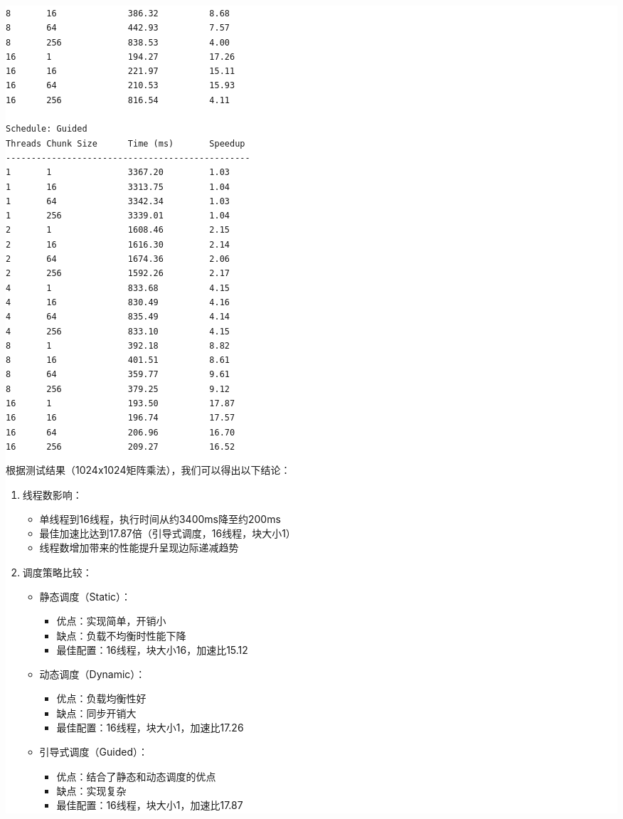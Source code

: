 ```
8       16              386.32          8.68
8       64              442.93          7.57
8       256             838.53          4.00
16      1               194.27          17.26
16      16              221.97          15.11
16      64              210.53          15.93
16      256             816.54          4.11

Schedule: Guided
Threads Chunk Size      Time (ms)       Speedup
------------------------------------------------
1       1               3367.20         1.03
1       16              3313.75         1.04
1       64              3342.34         1.03
1       256             3339.01         1.04
2       1               1608.46         2.15
2       16              1616.30         2.14
2       64              1674.36         2.06
2       256             1592.26         2.17
4       1               833.68          4.15
4       16              830.49          4.16
4       64              835.49          4.14
4       256             833.10          4.15
8       1               392.18          8.82
8       16              401.51          8.61
8       64              359.77          9.61
8       256             379.25          9.12
16      1               193.50          17.87
16      16              196.74          17.57
16      64              206.96          16.70
16      256             209.27          16.52
```

根据测试结果（1024x1024矩阵乘法），我们可以得出以下结论：

1. 线程数影响：
   - 单线程到16线程，执行时间从约3400ms降至约200ms
   - 最佳加速比达到17.87倍（引导式调度，16线程，块大小1）
   - 线程数增加带来的性能提升呈现边际递减趋势

2. 调度策略比较：
   - 静态调度（Static）：
     - 优点：实现简单，开销小
     - 缺点：负载不均衡时性能下降
     - 最佳配置：16线程，块大小16，加速比15.12
   
   - 动态调度（Dynamic）：
     - 优点：负载均衡性好
     - 缺点：同步开销大
     - 最佳配置：16线程，块大小1，加速比17.26
   
   - 引导式调度（Guided）：
     - 优点：结合了静态和动态调度的优点
     - 缺点：实现复杂
     - 最佳配置：16线程，块大小1，加速比17.87
